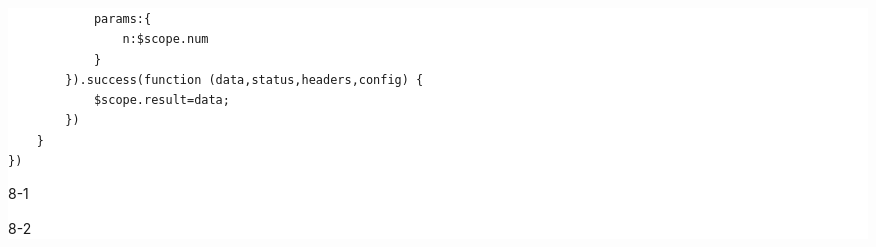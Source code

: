                 params:{
                    n:$scope.num
                }
            }).success(function (data,status,headers,config) {
                $scope.result=data;
            })
        }
    })
</script>
</body>
</html>

8-1
<!DOCTYPE html>
<html lang="en" ng-app="http">
<head>
    <meta charset="UTF-8">
    <title>login</title>
    <script src="../bower_components/angular/angular.min.js"></script>
    <link href="login.css" rel="stylesheet"/>
</head>
<body>
<div class="frame">
    <test-directive></test-directive>
    <div test-directive></div>
    <div class="test-directive"></div>
    <div data-test-directive></div>
</div>
<script>
    var app=angular.module('http',[]);
    app.directive('testDirective',function () {
        return {
            restrict:'EAC',
            template:'<h1>Hello,AngularJS!</h1>'
        }
    })
</script>
</body>
</html>

8-2
<!DOCTYPE html>
<html lang="en" ng-app="http">
<head>
    <meta charset="UTF-8">
    <title>login</title>
    <script src="../bower_components/angular/angular.min.js"></script>
    <link href="login.css" rel="stylesheet"/>
</head>
<body>
<div class="frame">
    <ts-dir1></ts-dir1>
    <ts-dir2></ts-dir2>
    <ts-dir3></ts-dir3>
</div>
<script type="text/ng-template" id="tpl">
    <h1>模版内容来源于Script</h1>
</script>
<script>
    var app = angular.module('http', []);
    app.run(function ($templateCache) {
        $templateCache.put('cache','<h3>模版内容来源于缓存</h3>')
    });
    app.directive('tsDir1', function () {